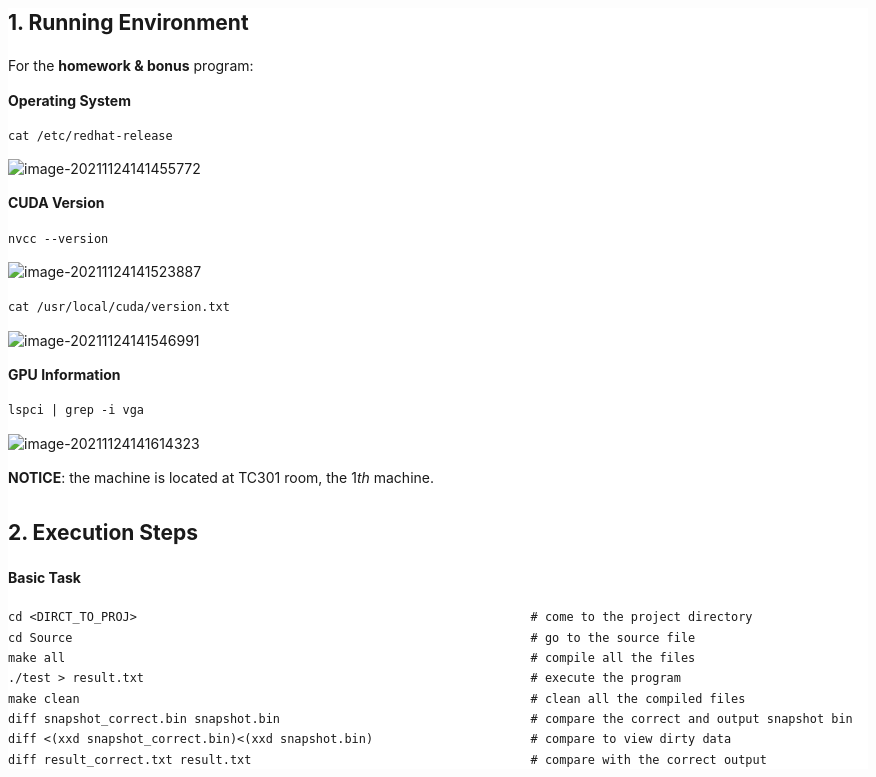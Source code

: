 



## 1. Running Environment

For the **homework & bonus** program:

**Operating System**

```shell
cat /etc/redhat-release
```

![image-20211124141455772](report.assets/image-20211124141455772.png)

**CUDA Version**

```shell
nvcc --version
```

![image-20211124141523887](report.assets/image-20211124141523887.png)

```shell
cat /usr/local/cuda/version.txt
```

![image-20211124141546991](report.assets/image-20211124141546991.png)

**GPU Information**

```shell
lspci | grep -i vga
```

![image-20211124141614323](report.assets/image-20211124141614323.png)



**NOTICE**: the machine is located at TC301 room, the $1th$​ machine.





## 2. Execution Steps

#### Basic Task

```shell
cd <DIRCT_TO_PROJ>                        		 						 # come to the project directory
cd Source                                  		  						 # go to the source file
make all                                   	      						 # compile all the files
./test > result.txt                        		  						 # execute the program
make clean                                        						 # clean all the compiled files
diff snapshot_correct.bin snapshot.bin             						 # compare the correct and output snapshot bin
diff <(xxd snapshot_correct.bin)<(xxd snapshot.bin)   		             # compare to view dirty data
diff result_correct.txt result.txt                                       # compare with the correct output
```
